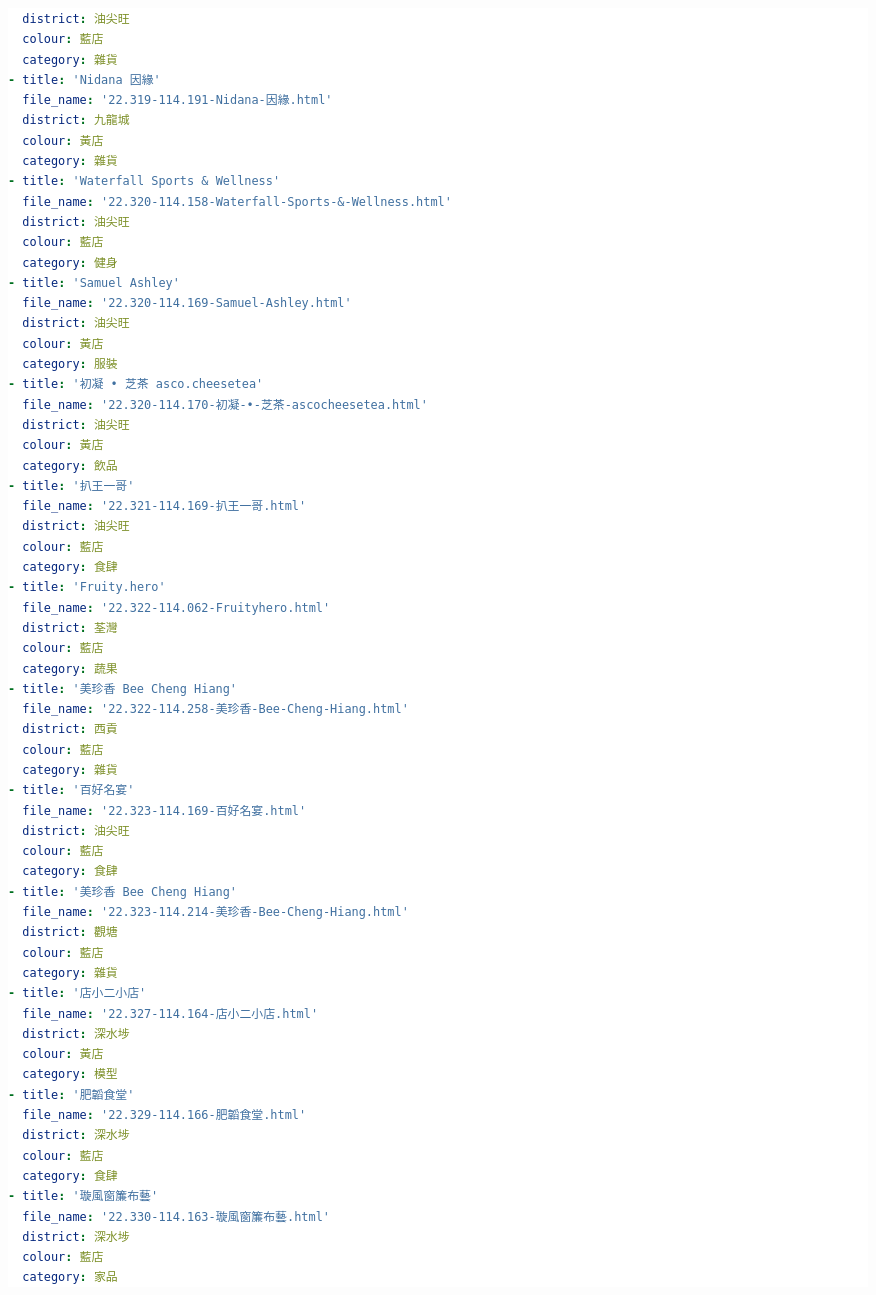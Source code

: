 ```yaml
  district: 油尖旺
  colour: 藍店
  category: 雜貨
- title: 'Nidana 因緣'
  file_name: '22.319-114.191-Nidana-因緣.html'
  district: 九龍城
  colour: 黃店
  category: 雜貨
- title: 'Waterfall Sports & Wellness'
  file_name: '22.320-114.158-Waterfall-Sports-&-Wellness.html'
  district: 油尖旺
  colour: 藍店
  category: 健身
- title: 'Samuel Ashley'
  file_name: '22.320-114.169-Samuel-Ashley.html'
  district: 油尖旺
  colour: 黃店
  category: 服裝
- title: '初凝 • 芝茶 asco.cheesetea'
  file_name: '22.320-114.170-初凝-•-芝茶-ascocheesetea.html'
  district: 油尖旺
  colour: 黃店
  category: 飲品
- title: '扒王一哥'
  file_name: '22.321-114.169-扒王一哥.html'
  district: 油尖旺
  colour: 藍店
  category: 食肆
- title: 'Fruity.hero'
  file_name: '22.322-114.062-Fruityhero.html'
  district: 荃灣
  colour: 藍店
  category: 蔬果
- title: '美珍香 Bee Cheng Hiang'
  file_name: '22.322-114.258-美珍香-Bee-Cheng-Hiang.html'
  district: 西貢
  colour: 藍店
  category: 雜貨
- title: '百好名宴'
  file_name: '22.323-114.169-百好名宴.html'
  district: 油尖旺
  colour: 藍店
  category: 食肆
- title: '美珍香 Bee Cheng Hiang'
  file_name: '22.323-114.214-美珍香-Bee-Cheng-Hiang.html'
  district: 觀塘
  colour: 藍店
  category: 雜貨
- title: '店小二小店'
  file_name: '22.327-114.164-店小二小店.html'
  district: 深水埗
  colour: 黃店
  category: 模型
- title: '肥韜食堂'
  file_name: '22.329-114.166-肥韜食堂.html'
  district: 深水埗
  colour: 藍店
  category: 食肆
- title: '璇風窗簾布藝'
  file_name: '22.330-114.163-璇風窗簾布藝.html'
  district: 深水埗
  colour: 藍店
  category: 家品
```